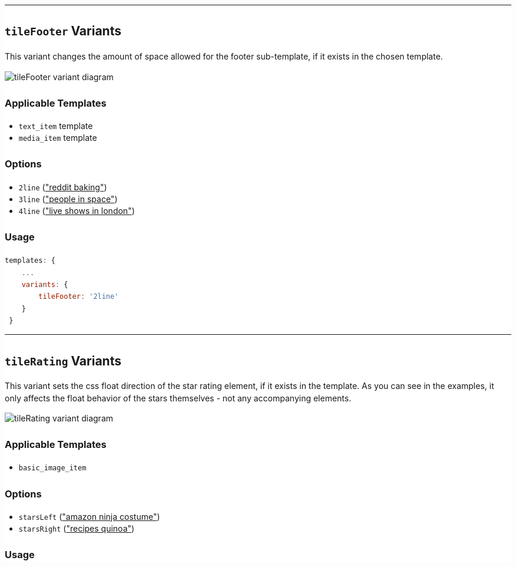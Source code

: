 ------

## `tileFooter` Variants

This variant changes the amount of space allowed for the footer sub-template, if it exists in the chosen template.

![tileFooter variant diagram](https://images.duckduckgo.com/iu/?u=https%3A%2F%2Fraw.githubusercontent.com%2Fduckduckgo%2Fduckduckgo-documentation%2Fmaster%2Fduckduckhack%2Fassets%2Fvariant_diagrams%2Ftilefooter_variant.png&f=1)

### Applicable Templates

- `text_item` template
- `media_item` template

### Options

- `2line` (["reddit baking"](https://duckduckgo.com/?q=reddit+baking&ia=social))
- `3line` (["people in space"](https://duckduckgo.com/?q=people+in+space&ia=answer))
- `4line` (["live shows in london"](https://duckduckgo.com/?q=live+shows+in+london&ia=concerts))

### Usage

```javascript
templates: {
	...
	variants: {
		tileFooter: '2line'
	}
 }
```

------

## `tileRating` Variants

This variant sets the css float direction of the star rating element, if it exists in the template. As you can see in the examples, it only affects the float behavior of the stars themselves - not any accompanying elements.

![tileRating variant diagram](https://images.duckduckgo.com/iu/?u=https%3A%2F%2Fraw.githubusercontent.com%2Fduckduckgo%2Fduckduckgo-documentation%2Fmaster%2Fduckduckhack%2Fassets%2Fvariant_diagrams%2Ftilerating_variant.png&f=1)

### Applicable Templates

- `basic_image_item`

### Options

- `starsLeft` (["amazon ninja costume"](https://duckduckgo.com/?q=amazon+ninja+costume&ia=products))
- `starsRight` (["recipes quinoa"](https://duckduckgo.com/?q=recipes+quinoa&ia=recipes))

### Usage
